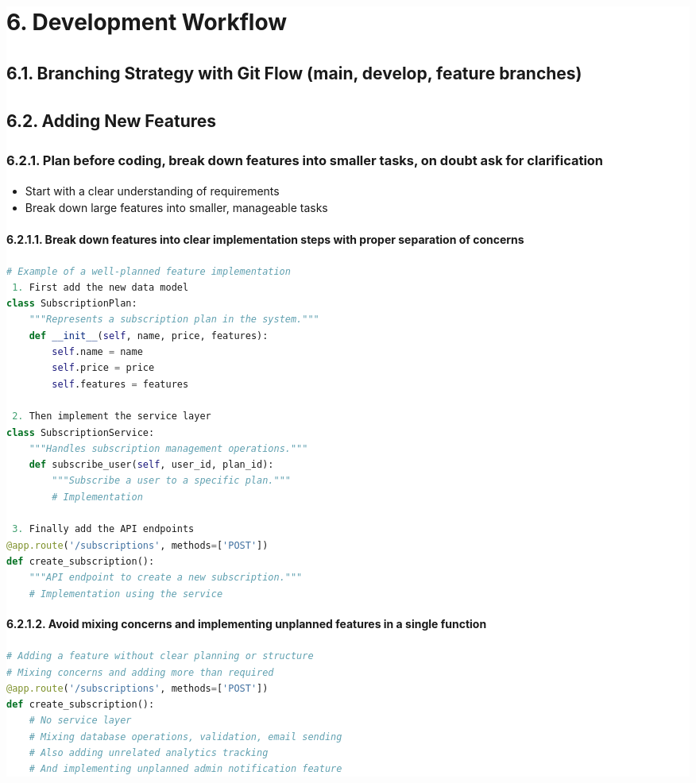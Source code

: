 # 6. Development Workflow

## 6.1. Branching Strategy with Git Flow (main, develop, feature branches)

## 6.2. Adding New Features
### 6.2.1. Plan before coding, break down features into smaller tasks, on doubt ask for clarification
   - Start with a clear understanding of requirements
   - Break down large features into smaller, manageable tasks

   #### 6.2.1.1. Break down features into clear implementation steps with proper separation of concerns
   ```python
   # Example of a well-planned feature implementation
    1. First add the new data model
   class SubscriptionPlan:
       """Represents a subscription plan in the system."""
       def __init__(self, name, price, features):
           self.name = name
           self.price = price
           self.features = features
   
    2. Then implement the service layer
   class SubscriptionService:
       """Handles subscription management operations."""
       def subscribe_user(self, user_id, plan_id):
           """Subscribe a user to a specific plan."""
           # Implementation
   
    3. Finally add the API endpoints
   @app.route('/subscriptions', methods=['POST'])
   def create_subscription():
       """API endpoint to create a new subscription."""
       # Implementation using the service
   ```

   #### 6.2.1.2. Avoid mixing concerns and implementing unplanned features in a single function
   ```python
   # Adding a feature without clear planning or structure
   # Mixing concerns and adding more than required
   @app.route('/subscriptions', methods=['POST'])
   def create_subscription():
       # No service layer
       # Mixing database operations, validation, email sending
       # Also adding unrelated analytics tracking
       # And implementing unplanned admin notification feature
   ```
